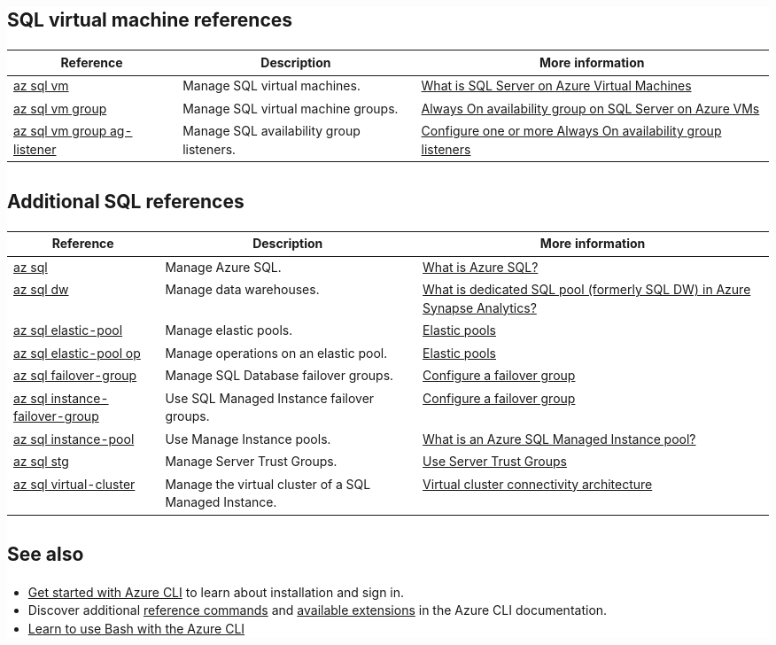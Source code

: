 ## SQL virtual machine references

| Reference | Description | More information |
|-|-|-|
| [az sql vm](../latest/docs-ref-autogen/sql/vm.yml) | Manage SQL virtual machines. | [What is SQL Server on Azure Virtual Machines](/azure/azure-sql/virtual-machines/windows/sql-server-on-azure-vm-iaas-what-is-overview) |
| [az sql vm group](../latest/docs-ref-autogen/sql/vm/group.yml) | Manage SQL virtual machine groups. | [Always On availability group on SQL Server on Azure VMs](/azure/azure-sql/virtual-machines/windows/availability-group-overview) |
| [az sql vm group ag-listener](../latest/docs-ref-autogen/sql/vm/group/ag-listener.yml) | Manage SQL availability group listeners. | [Configure one or more Always On availability group listeners](/azure/azure-sql/virtual-machines/windows/availability-group-listener-powershell-configure) |

## Additional SQL references

| Reference | Description | More information |
|-|-|-|
| [az sql](../latest/docs-ref-autogen/sql.yml) | Manage Azure SQL. | [What is Azure SQL?](/azure/azure-sql/azure-sql-iaas-vs-paas-what-is-overview) |
| [az sql dw](../latest/docs-ref-autogen/sql/dw.yml) | Manage data warehouses. | [What is dedicated SQL pool (formerly SQL DW) in Azure Synapse Analytics?](/azure/synapse-analytics/sql-data-warehouse/sql-data-warehouse-overview-what-is) |
| [az sql elastic-pool](../latest/docs-ref-autogen/sql/elastic-pool.yml) | Manage elastic pools. | [Elastic pools](/azure/azure-sql/database/elastic-pool-overview) |
| [az sql elastic-pool op](../latest/docs-ref-autogen/sql/elastic-pool/op.yml) | Manage operations on an elastic pool. | [Elastic pools](/azure/azure-sql/database/elastic-pool-overview) |
| [az sql failover-group](../latest/docs-ref-autogen/sql/failover-group.yml) | Manage SQL Database failover groups. | [Configure a failover group](/azure/azure-sql/database/auto-failover-group-configure) |
| [az sql instance-failover-group](../latest/docs-ref-autogen/sql/instance-failover-group.yml) | Use SQL Managed Instance failover groups. | [Configure a failover group](/azure/azure-sql/database/auto-failover-group-configure) |
| [az sql instance-pool](../latest/docs-ref-autogen/sql/instance-pool.yml) | Use Manage Instance pools. | [What is an Azure SQL Managed Instance pool?](/azure/azure-sql/managed-instance/instance-pools-overview) |
| [az sql stg](../latest/docs-ref-autogen/sql/stg.yml) | Manage Server Trust Groups. | [Use Server Trust Groups](/azure/azure-sql/managed-instance/server-trust-group-overview) |
| [az sql virtual-cluster](../latest/docs-ref-autogen/sql/virtual-cluster.yml) | Manage the virtual cluster of a SQL Managed Instance. | [Virtual cluster connectivity architecture](/azure/azure-sql/managed-instance/connectivity-architecture-overview#virtual-cluster-connectivity-architecture) |

## See also

* [Get started with Azure CLI](./get-started-with-azure-cli.md) to learn about installation and sign in.
* Discover additional [reference commands](../latest/docs-ref-autogen/reference-index.yml) and [available extensions](./azure-cli-extensions-list.md) in the Azure CLI documentation.
* [Learn to use Bash with the Azure CLI](./azure-cli-learn-bash.md)
